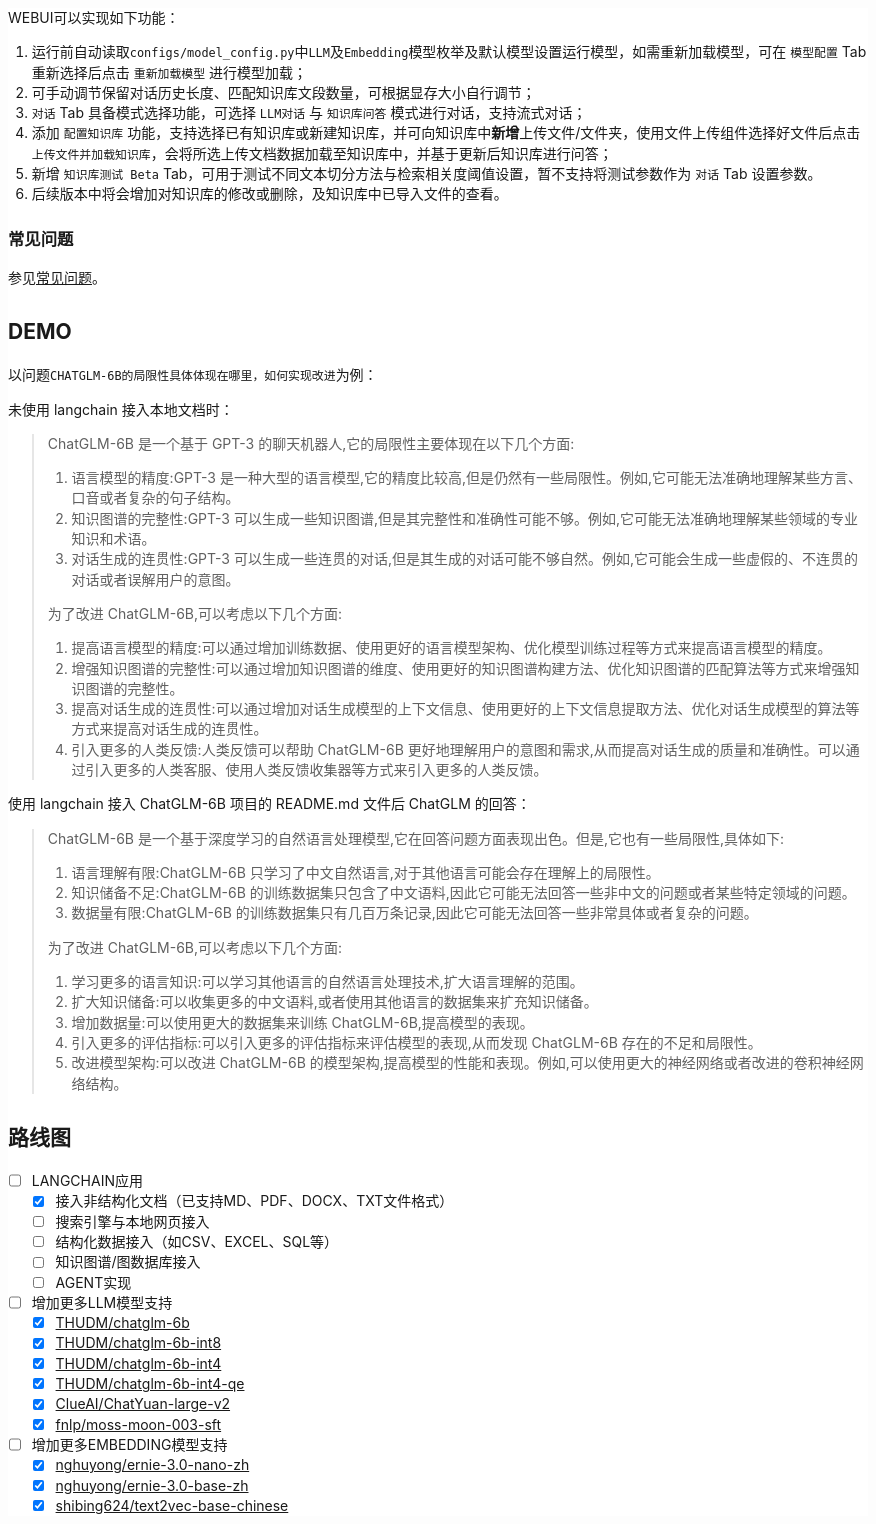 WEBUI可以实现如下功能：

1. 运行前自动读取`configs/model_config.py`中`LLM`及`Embedding`模型枚举及默认模型设置运行模型，如需重新加载模型，可在 `模型配置` Tab 重新选择后点击 `重新加载模型` 进行模型加载；
2. 可手动调节保留对话历史长度、匹配知识库文段数量，可根据显存大小自行调节；
3. `对话` Tab 具备模式选择功能，可选择 `LLM对话` 与 `知识库问答` 模式进行对话，支持流式对话；
4. 添加 `配置知识库` 功能，支持选择已有知识库或新建知识库，并可向知识库中**新增**上传文件/文件夹，使用文件上传组件选择好文件后点击 `上传文件并加载知识库`，会将所选上传文档数据加载至知识库中，并基于更新后知识库进行问答；
5. 新增 `知识库测试 Beta` Tab，可用于测试不同文本切分方法与检索相关度阈值设置，暂不支持将测试参数作为 `对话` Tab 设置参数。
6. 后续版本中将会增加对知识库的修改或删除，及知识库中已导入文件的查看。

### 常见问题

参见[常见问题](docs/FAQ.md)。

## DEMO

以问题`CHATGLM-6B的局限性具体体现在哪里，如何实现改进`为例：

未使用 langchain 接入本地文档时：

>ChatGLM-6B 是一个基于 GPT-3 的聊天机器人,它的局限性主要体现在以下几个方面:
>1. 语言模型的精度:GPT-3 是一种大型的语言模型,它的精度比较高,但是仍然有一些局限性。例如,它可能无法准确地理解某些方言、口音或者复杂的句子结构。
>2. 知识图谱的完整性:GPT-3 可以生成一些知识图谱,但是其完整性和准确性可能不够。例如,它可能无法准确地理解某些领域的专业知识和术语。
>3. 对话生成的连贯性:GPT-3 可以生成一些连贯的对话,但是其生成的对话可能不够自然。例如,它可能会生成一些虚假的、不连贯的对话或者误解用户的意图。
>
>为了改进 ChatGLM-6B,可以考虑以下几个方面:
>1. 提高语言模型的精度:可以通过增加训练数据、使用更好的语言模型架构、优化模型训练过程等方式来提高语言模型的精度。
>2. 增强知识图谱的完整性:可以通过增加知识图谱的维度、使用更好的知识图谱构建方法、优化知识图谱的匹配算法等方式来增强知识图谱的完整性。
>3. 提高对话生成的连贯性:可以通过增加对话生成模型的上下文信息、使用更好的上下文信息提取方法、优化对话生成模型的算法等方式来提高对话生成的连贯性。
>4. 引入更多的人类反馈:人类反馈可以帮助 ChatGLM-6B 更好地理解用户的意图和需求,从而提高对话生成的质量和准确性。可以通过引入更多的人类客服、使用人类反馈收集器等方式来引入更多的人类反馈。

使用 langchain 接入 ChatGLM-6B 项目的 README.md 文件后 ChatGLM 的回答：
>ChatGLM-6B 是一个基于深度学习的自然语言处理模型,它在回答问题方面表现出色。但是,它也有一些局限性,具体如下:
>1. 语言理解有限:ChatGLM-6B 只学习了中文自然语言,对于其他语言可能会存在理解上的局限性。
>2. 知识储备不足:ChatGLM-6B 的训练数据集只包含了中文语料,因此它可能无法回答一些非中文的问题或者某些特定领域的问题。
>3. 数据量有限:ChatGLM-6B 的训练数据集只有几百万条记录,因此它可能无法回答一些非常具体或者复杂的问题。
>
>为了改进 ChatGLM-6B,可以考虑以下几个方面:
>1. 学习更多的语言知识:可以学习其他语言的自然语言处理技术,扩大语言理解的范围。
>2. 扩大知识储备:可以收集更多的中文语料,或者使用其他语言的数据集来扩充知识储备。
>3. 增加数据量:可以使用更大的数据集来训练 ChatGLM-6B,提高模型的表现。
>4. 引入更多的评估指标:可以引入更多的评估指标来评估模型的表现,从而发现 ChatGLM-6B 存在的不足和局限性。
>5. 改进模型架构:可以改进 ChatGLM-6B 的模型架构,提高模型的性能和表现。例如,可以使用更大的神经网络或者改进的卷积神经网络结构。

## 路线图

- [ ] LANGCHAIN应用
  - [x] 接入非结构化文档（已支持MD、PDF、DOCX、TXT文件格式）
  - [ ] 搜索引擎与本地网页接入
  - [ ] 结构化数据接入（如CSV、EXCEL、SQL等）
  - [ ] 知识图谱/图数据库接入
  - [ ] AGENT实现
- [ ] 增加更多LLM模型支持
  - [x] [THUDM/chatglm-6b](https://huggingface.co/THUDM/chatglm-6b)
  - [x] [THUDM/chatglm-6b-int8](https://huggingface.co/THUDM/chatglm-6b-int8)
  - [x] [THUDM/chatglm-6b-int4](https://huggingface.co/THUDM/chatglm-6b-int4)
  - [x] [THUDM/chatglm-6b-int4-qe](https://huggingface.co/THUDM/chatglm-6b-int4-qe)
  - [x] [ClueAI/ChatYuan-large-v2](https://huggingface.co/ClueAI/ChatYuan-large-v2)
  - [x] [fnlp/moss-moon-003-sft](https://huggingface.co/fnlp/moss-moon-003-sft)
- [ ] 增加更多EMBEDDING模型支持
  - [x] [nghuyong/ernie-3.0-nano-zh](https://huggingface.co/nghuyong/ernie-3.0-nano-zh)
  - [x] [nghuyong/ernie-3.0-base-zh](https://huggingface.co/nghuyong/ernie-3.0-base-zh)
  - [x] [shibing624/text2vec-base-chinese](https://huggingface.co/shibing624/text2vec-base-chinese)